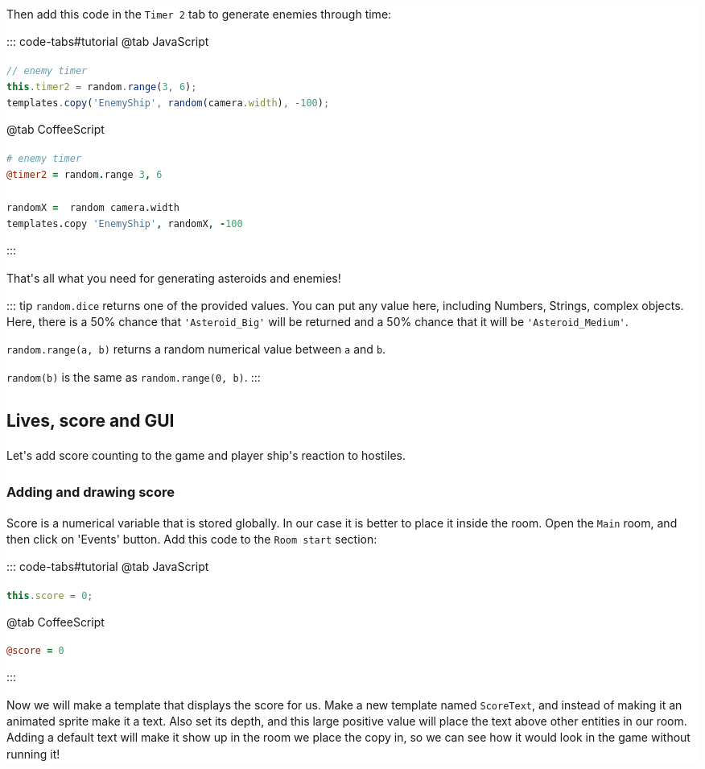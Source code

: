 Then add this code in the `Timer 2` tab to generate enemies through time:

::: code-tabs#tutorial
@tab JavaScript
```js
// enemy timer
this.timer2 = random.range(3, 6);
templates.copy('EnemyShip', random(camera.width), -100);
```
@tab CoffeeScript
```coffee
# enemy timer
@timer2 = random.range 3, 6

randomX =  random camera.width
templates.copy 'EnemyShip', randomX, -100
```
:::

That's all what you need for generating asteroids and enemies!

::: tip
`random.dice` returns one of the provided values. You can put any value here, including Numbers, Strings, complex objects. Here, there is a 50% chance that `'Asteroid_Big'` will be returned and a 50% chance that it will be `'Asteroid_Medium'`.

`random.range(a, b)` returns a random numerical value between `a` and `b`.

`random(b)` is the same as `random.range(0, b)`.
:::

## Lives, score and GUI

Let's add score counting to the game and player ship's reaction to hostiles.

### Adding and drawing score

Score is a numerical variable that is stored globally. In our case it is better to place it inside the room. Open the `Main` room, and then click on 'Events' button. Add this code to the `Room start` section:

::: code-tabs#tutorial
@tab JavaScript
```js
this.score = 0;
```
@tab CoffeeScript
```coffee
@score = 0
```
:::

Now we will make a template that displays the score for us. Make a new template named `ScoreText`, and instead of making it an animated sprite make it a text. Also set its depth, and this large positive value will place the text above other entities in our room. Adding a default text will make it show up in the room we place the copy in, so we can see how it would look in the game without running it!
